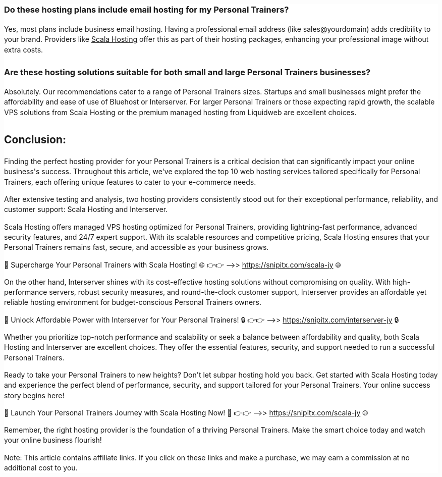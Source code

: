 ### Do these hosting plans include email hosting for my Personal Trainers? 
Yes, most plans include business email hosting. Having a professional email address (like sales@yourdomain) adds credibility to your brand. Providers like [Scala Hosting](https://snipitx.com/scala-jy) offer this as part of their hosting packages, enhancing your professional image without extra costs.

### Are these hosting solutions suitable for both small and large Personal Trainers businesses? 
Absolutely. Our recommendations cater to a range of Personal Trainers sizes. Startups and small businesses might prefer the affordability and ease of use of Bluehost or Interserver. For larger Personal Trainers or those expecting rapid growth, the scalable VPS solutions from Scala Hosting or the premium managed hosting from Liquidweb are excellent choices.

## Conclusion:

Finding the perfect hosting provider for your Personal Trainers is a critical decision that can significantly impact your online business's success. Throughout this article, we've explored the top 10 web hosting services tailored specifically for Personal Trainers, each offering unique features to cater to your e-commerce needs.

After extensive testing and analysis, two hosting providers consistently stood out for their exceptional performance, reliability, and customer support: Scala Hosting and Interserver.

Scala Hosting offers managed VPS hosting optimized for Personal Trainers, providing lightning-fast performance, advanced security features, and 24/7 expert support. With its scalable resources and competitive pricing, Scala Hosting ensures that your Personal Trainers remains fast, secure, and accessible as your business grows.

🚀 Supercharge Your Personal Trainers with Scala Hosting! 🌐
👉👉 -->> https://snipitx.com/scala-jy 🌐

On the other hand, Interserver shines with its cost-effective hosting solutions without compromising on quality. With high-performance servers, robust security measures, and round-the-clock customer support, Interserver provides an affordable yet reliable hosting environment for budget-conscious Personal Trainers owners.

💸 Unlock Affordable Power with Interserver for Your Personal Trainers! 🔒
👉👉 -->> https://snipitx.com/interserver-jy 🔒

Whether you prioritize top-notch performance and scalability or seek a balance between affordability and quality, both Scala Hosting and Interserver are excellent choices. They offer the essential features, security, and support needed to run a successful Personal Trainers.

Ready to take your Personal Trainers to new heights? Don't let subpar hosting hold you back. Get started with Scala Hosting today and experience the perfect blend of performance, security, and support tailored for your Personal Trainers. Your online success story begins here!

🚀 Launch Your Personal Trainers Journey with Scala Hosting Now! 🌟
👉👉 -->> https://snipitx.com/scala-jy 🌐

Remember, the right hosting provider is the foundation of a thriving Personal Trainers. Make the smart choice today and watch your online business flourish!

Note: This article contains affiliate links. If you click on these links and make a purchase, we may earn a commission at no additional cost to you.